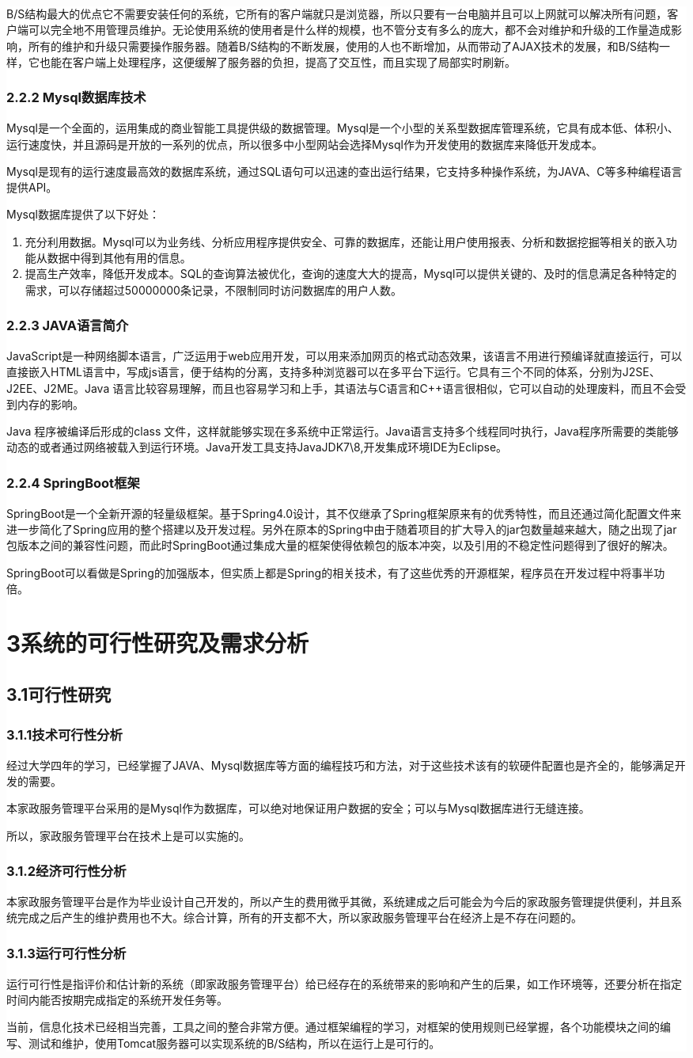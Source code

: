 B/S结构最大的优点它不需要安装任何的系统，它所有的客户端就只是浏览器，所以只要有一台电脑并且可以上网就可以解决所有问题，客户端可以完全地不用管理员维护。无论使用系统的使用者是什么样的规模，也不管分支有多么的庞大，都不会对维护和升级的工作量造成影响，所有的维护和升级只需要操作服务器。随着B/S结构的不断发展，使用的人也不断增加，从而带动了AJAX技术的发展，和B/S结构一样，它也能在客户端上处理程序，这便缓解了服务器的负担，提高了交互性，而且实现了局部实时刷新。
### 2.2.2 Mysql数据库技术
Mysql是一个全面的，运用集成的商业智能工具提供级的数据管理。Mysql是一个小型的关系型数据库管理系统，它具有成本低、体积小、运行速度快，并且源码是开放的一系列的优点，所以很多中小型网站会选择Mysql作为开发使用的数据库来降低开发成本。

Mysql是现有的运行速度最高效的数据库系统，通过SQL语句可以迅速的查出运行结果，它支持多种操作系统，为JAVA、C等多种编程语言提供API。

Mysql数据库提供了以下好处：

1. 充分利用数据。Mysql可以为业务线、分析应用程序提供安全、可靠的数据库，还能让用户使用报表、分析和数据挖掘等相关的嵌入功能从数据中得到其他有用的信息。
1. 提高生产效率，降低开发成本。SQL的查询算法被优化，查询的速度大大的提高，Mysql可以提供关键的、及时的信息满足各种特定的需求，可以存储超过50000000条记录，不限制同时访问数据库的用户人数。
### 2.2.3 JAVA语言简介
JavaScript是一种网络脚本语言，广泛运用于web应用开发，可以用来添加网页的格式动态效果，该语言不用进行预编译就直接运行，可以直接嵌入HTML语言中，写成js语言，便于结构的分离，支持多种浏览器可以在多平台下运行。它具有三个不同的体系，分别为J2SE、J2EE、J2ME。Java 语言比较容易理解，而且也容易学习和上手，其语法与C语言和C++语言很相似，它可以自动的处理废料，而且不会受到内存的影响。

Java 程序被编译后形成的class 文件，这样就能够实现在多系统中正常运行。Java语言支持多个线程同吋执行，Java程序所需要的类能够动态的或者通过网络被载入到运行环境。Java开发工具支持JavaJDK7\8,开发集成环境IDE为Eclipse。
### 2.2.4 SpringBoot框架
SpringBoot是一个全新开源的轻量级框架。基于Spring4.0设计，其不仅继承了Spring框架原来有的优秀特性，而且还通过简化配置文件来进一步简化了Spring应用的整个搭建以及开发过程。另外在原本的Spring中由于随着项目的扩大导入的jar包数量越来越大，随之出现了jar包版本之间的兼容性问题，而此时SpringBoot通过集成大量的框架使得依赖包的版本冲突，以及引用的不稳定性问题得到了很好的解决。

SpringBoot可以看做是Spring的加强版本，但实质上都是Spring的相关技术，有了这些优秀的开源框架，程序员在开发过程中将事半功倍。







# **3系统的可行性研究及需求分析**
## 3.1可行性研究
### 3.1.1技术可行性分析
经过大学四年的学习，已经掌握了JAVA、Mysql数据库等方面的编程技巧和方法，对于这些技术该有的软硬件配置也是齐全的，能够满足开发的需要。

本家政服务管理平台采用的是Mysql作为数据库，可以绝对地保证用户数据的安全；可以与Mysql数据库进行无缝连接。

所以，家政服务管理平台在技术上是可以实施的。
### 3.1.2经济可行性分析
本家政服务管理平台是作为毕业设计自己开发的，所以产生的费用微乎其微，系统建成之后可能会为今后的家政服务管理提供便利，并且系统完成之后产生的维护费用也不大。综合计算，所有的开支都不大，所以家政服务管理平台在经济上是不存在问题的。
### 3.1.3运行可行性分析
运行可行性是指评价和估计新的系统（即家政服务管理平台）给已经存在的系统带来的影响和产生的后果，如工作环境等，还要分析在指定时间内能否按期完成指定的系统开发任务等。

当前，信息化技术已经相当完善，工具之间的整合非常方便。通过框架编程的学习，对框架的使用规则已经掌握，各个功能模块之间的编写、测试和维护，使用Tomcat服务器可以实现系统的B/S结构，所以在运行上是可行的。
